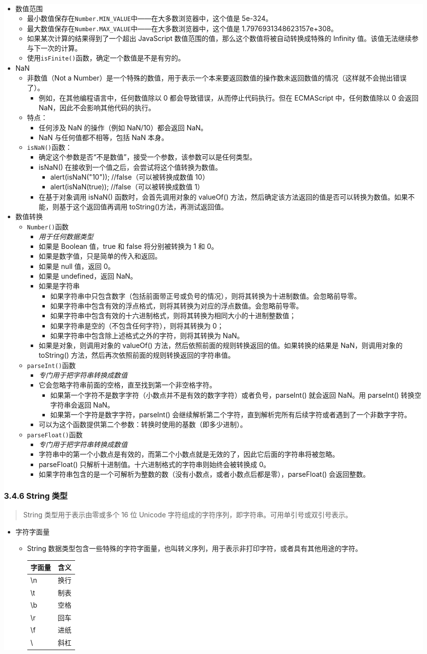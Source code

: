- 数值范围
  - 最小数值保存在`Number.MIN_VALUE`中——在大多数浏览器中，这个值是 5e-324。
  - 最大数值保存在`Number.MAX_VALUE`中——在大多数浏览器中，这个值是 1.7976931348623157e+308。
  - 如果某次计算的结果得到了一个超出 JavaScript 数值范围的值，那么这个数值将被自动转换成特殊的 Infinity 值。该值无法继续参与下一次的计算。
  - 使用`isFinite()`函数，确定一个数值是不是有穷的。
- NaN
  - 非数值（Not a Number）是一个特殊的数值，用于表示一个本来要返回数值的操作数未返回数值的情况（这样就不会抛出错误了）。
    - 例如，在其他编程语言中，任何数值除以 0 都会导致错误，从而停止代码执行。但在 ECMAScript 中，任何数值除以 0 会返回 NaN，因此不会影响其他代码的执行。
  - 特点：
    - 任何涉及 NaN 的操作（例如 NaN/10）都会返回 NaN。
    - NaN 与任何值都不相等，包括 NaN 本身。
  - `isNaN()`函数：
    - 确定这个参数是否“不是数值”，接受一个参数，该参数可以是任何类型。
    - isNaN() 在接收到一个值之后，会尝试将这个值转换为数值。
      - alert(isNaN("10")); //false（可以被转换成数值 10）
      - alert(isNaN(true)); //false（可以被转换成数值 1）
    - 在基于对象调用 isNaN() 函数时，会首先调用对象的 valueOf() 方法，然后确定该方法返回的值是否可以转换为数值。如果不能，则基于这个返回值再调用 toString()方法，再测试返回值。
- 数值转换
  - `Number()`函数
    - _用于任何数据类型_
    - 如果是 Boolean 值，true 和 false 将分别被转换为 1 和 0。
    - 如果是数字值，只是简单的传入和返回。
    - 如果是 null 值，返回 0。
    - 如果是 undefined，返回 NaN。
    - 如果是字符串
      - 如果字符串中只包含数字（包括前面带正号或负号的情况），则将其转换为十进制数值。会忽略前导零。
      - 如果字符串中包含有效的浮点格式，则将其转换为对应的浮点数值。会忽略前导零。
      - 如果字符串中包含有效的十六进制格式，则将其转换为相同大小的十进制整数值；
      - 如果字符串是空的（不包含任何字符），则将其转换为 0；
      - 如果字符串中包含除上述格式之外的字符，则将其转换为 NaN。
    - 如果是对象，则调用对象的 valueOf() 方法，然后依照前面的规则转换返回的值。如果转换的结果是 NaN，则调用对象的 toString() 方法，然后再次依照前面的规则转换返回的字符串值。
  - `parseInt()`函数
    - _专门用于把字符串转换成数值_
    - 它会忽略字符串前面的空格，直至找到第一个非空格字符。
      - 如果第一个字符不是数字字符（小数点并不是有效的数字字符）或者负号，parseInt() 就会返回 NaN。用 parseInt() 转换空字符串会返回 NaN。
      - 如果第一个字符是数字字符，parseInt() 会继续解析第二个字符，直到解析完所有后续字符或者遇到了一个非数字字符。
    - 可以为这个函数提供第二个参数：转换时使用的基数（即多少进制）。
  - `parseFloat()`函数
    - _专门用于把字符串转换成数值_
    - 字符串中的第一个小数点是有效的，而第二个小数点就是无效的了，因此它后面的字符串将被忽略。
    - parseFloat() 只解析十进制值。十六进制格式的字符串则始终会被转换成 0。
    - 如果字符串包含的是一个可解析为整数的数（没有小数点，或者小数点后都是零），parseFloat() 会返回整数。

### 3.4.6 String 类型

> String 类型用于表示由零或多个 16 位 Unicode 字符组成的字符序列，即字符串。可用单引号或双引号表示。

- 字符字面量

  - String 数据类型包含一些特殊的字符字面量，也叫转义序列，用于表示非打印字符，或者具有其他用途的字符。

    | 字面量 | 含义                                                                                         |
    | ------ | -------------------------------------------------------------------------------------------- |
    | \n     | 换行                                                                                         |
    | \t     | 制表                                                                                         |
    | \b     | 空格                                                                                         |
    | \r     | 回车                                                                                         |
    | \f     | 进纸                                                                                         |
    | \\     | 斜杠                                                                                         |